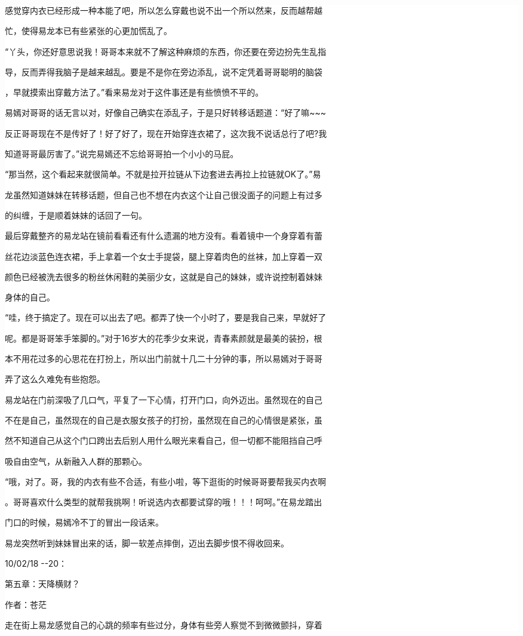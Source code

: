 感觉穿内衣已经形成一种本能了吧，所以怎么穿戴也说不出一个所以然来，反而越帮越

忙，使得易龙本已有些紧张的心更加慌乱了。

“丫头，你还好意思说我！哥哥本来就不了解这种麻烦的东西，你还要在旁边扮先生乱指

导，反而弄得我脑子是越来越乱。要是不是你在旁边添乱，说不定凭着哥哥聪明的脑袋

，早就摸索出穿戴方法了。”看来易龙对于这件事还是有些愤愤不平的。

易嫣对哥哥的话无言以对，好像自己确实在添乱子，于是只好转移话题道：“好了嘛~~~

反正哥哥现在不是传好了！好了好了，现在开始穿连衣裙了，这次我不说话总行了吧?我

知道哥哥最厉害了。”说完易嫣还不忘给哥哥拍一个小小的马屁。



“那当然，这个看起来就很简单。不就是拉开拉链从下边套进去再拉上拉链就OK了。”易

龙虽然知道妹妹在转移话题，但自己也不想在内衣这个让自己很没面子的问题上有过多

的纠缠，于是顺着妹妹的话回了一句。



最后穿戴整齐的易龙站在镜前看看还有什么遗漏的地方没有。看着镜中一个身穿着有蕾

丝花边淡蓝色连衣裙，手上拿着一个女士手提袋，腿上穿着肉色的丝袜，加上穿着一双

颜色已经被洗去很多的粉丝休闲鞋的美丽少女，这就是自己的妹妹，或许说控制着妹妹

身体的自己。



“哇，终于搞定了。现在可以出去了吧。都弄了快一个小时了，要是我自己来，早就好了

呢。都是哥哥笨手笨脚的。”对于16岁大的花季少女来说，青春素颜就是最美的装扮，根

本不用花过多的心思花在打扮上，所以出门前就十几二十分钟的事，所以易嫣对于哥哥

弄了这么久难免有些抱怨。

易龙站在门前深吸了几口气，平复了一下心情，打开门口，向外迈出。虽然现在的自己

不在是自己，虽然现在的自己是衣服女孩子的打扮，虽然现在自己的心情很是紧张，虽

然不知道自己从这个门口跨出去后别人用什么眼光来看自己，但一切都不能阻挡自己呼

吸自由空气，从新融入人群的那颗心。

“哦，对了。哥，我的内衣有些不合适，有些小啦，等下逛街的时候哥哥要帮我买内衣啊

。哥哥喜欢什么类型的就帮我挑啊！听说选内衣都要试穿的哦！！！呵呵。”在易龙踏出

门口的时候，易嫣冷不丁的冒出一段话来。

易龙突然听到妹妹冒出来的话，脚一软差点摔倒，迈出去脚步恨不得收回来。

10/02/18 --20：

第五章：天降横财？

作者：苍茫

走在街上易龙感觉自己的心跳的频率有些过分，身体有些旁人察觉不到微微颤抖，穿着
